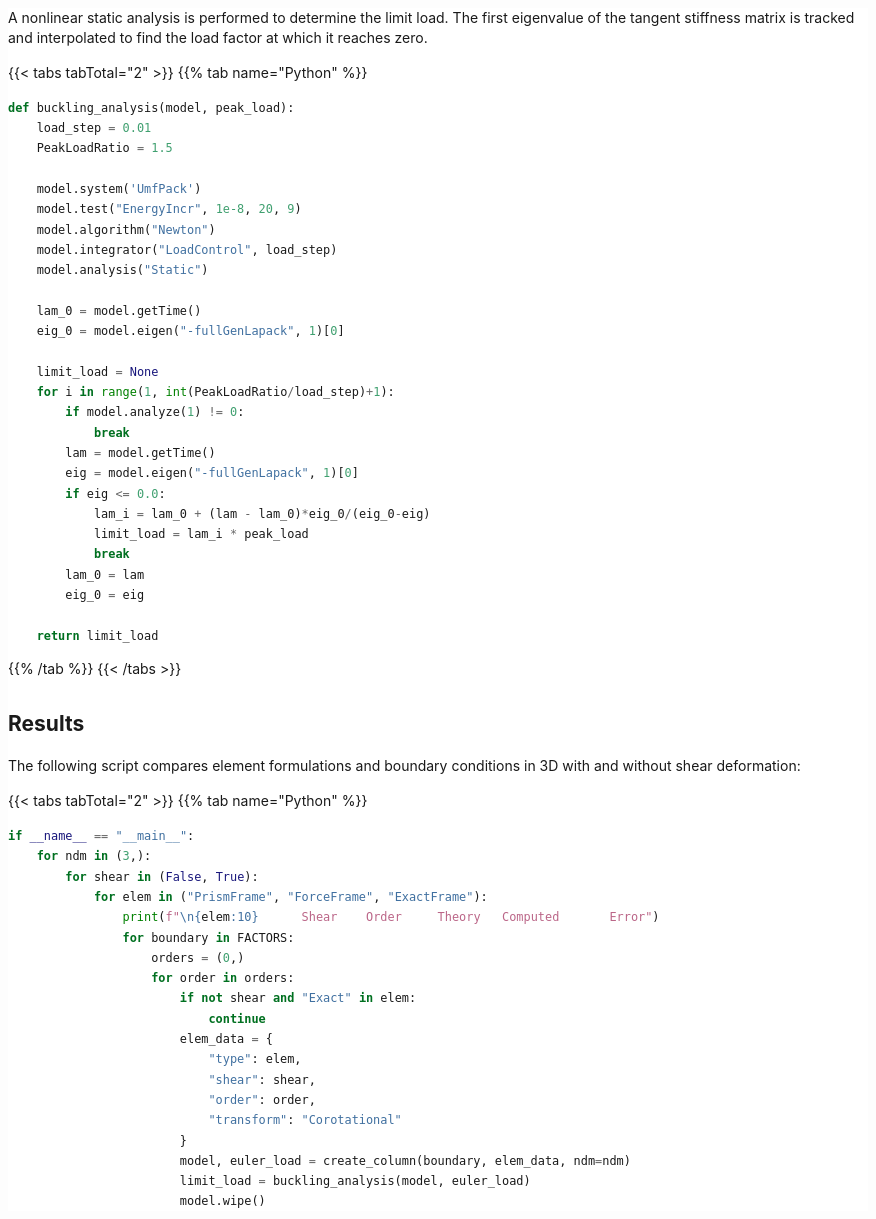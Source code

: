 A nonlinear static analysis is performed to determine the limit load. The first
eigenvalue of the tangent stiffness matrix is tracked and interpolated to find the
load factor at which it reaches zero.

{{< tabs tabTotal="2" >}}
{{% tab name="Python" %}}
```python
def buckling_analysis(model, peak_load):
    load_step = 0.01
    PeakLoadRatio = 1.5

    model.system('UmfPack')
    model.test("EnergyIncr", 1e-8, 20, 9)
    model.algorithm("Newton")
    model.integrator("LoadControl", load_step)
    model.analysis("Static")

    lam_0 = model.getTime()
    eig_0 = model.eigen("-fullGenLapack", 1)[0]

    limit_load = None
    for i in range(1, int(PeakLoadRatio/load_step)+1):
        if model.analyze(1) != 0:
            break
        lam = model.getTime()
        eig = model.eigen("-fullGenLapack", 1)[0]
        if eig <= 0.0:
            lam_i = lam_0 + (lam - lam_0)*eig_0/(eig_0-eig)
            limit_load = lam_i * peak_load
            break
        lam_0 = lam
        eig_0 = eig

    return limit_load
```
{{% /tab %}}
{{< /tabs >}}

## Results

The following script compares element formulations and boundary conditions in 3D with and without shear deformation:

{{< tabs tabTotal="2" >}}
{{% tab name="Python" %}}
```python
if __name__ == "__main__":
    for ndm in (3,):
        for shear in (False, True):
            for elem in ("PrismFrame", "ForceFrame", "ExactFrame"):
                print(f"\n{elem:10}      Shear    Order     Theory   Computed       Error")
                for boundary in FACTORS:
                    orders = (0,)
                    for order in orders:
                        if not shear and "Exact" in elem:
                            continue
                        elem_data = {
                            "type": elem,
                            "shear": shear,
                            "order": order,
                            "transform": "Corotational"
                        }
                        model, euler_load = create_column(boundary, elem_data, ndm=ndm)
                        limit_load = buckling_analysis(model, euler_load)
                        model.wipe()
```